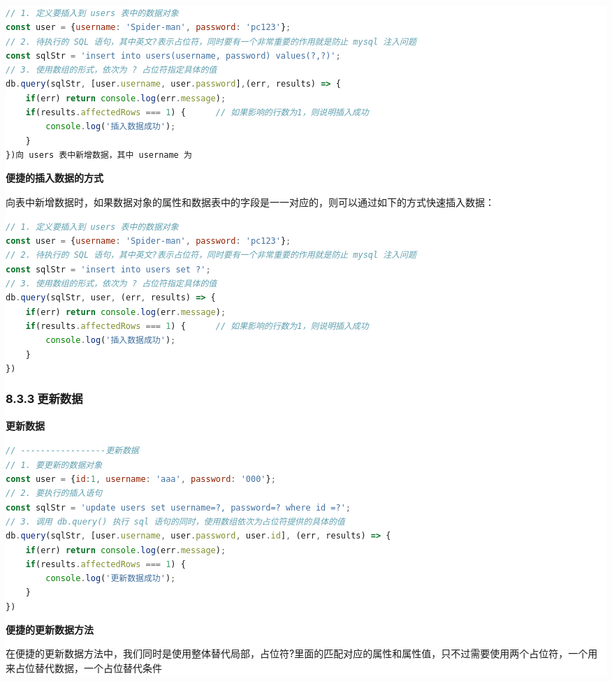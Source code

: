 ```js
// 1. 定义要插入到 users 表中的数据对象
const user = {username: 'Spider-man', password: 'pc123'};
// 2. 待执行的 SQL 语句，其中英文?表示占位符，同时要有一个非常重要的作用就是防止 mysql 注入问题
const sqlStr = 'insert into users(username, password) values(?,?)';
// 3. 使用数组的形式，依次为 ? 占位符指定具体的值
db.query(sqlStr, [user.username, user.password],(err, results) => {
    if(err) return console.log(err.message);
    if(results.affectedRows === 1) {      // 如果影响的行数为1，则说明插入成功
        console.log('插入数据成功');
    }
})向 users 表中新增数据，其中 username 为
```

**便捷的插入数据的方式**

向表中新增数据时，如果数据对象的属性和数据表中的字段是一一对应的，则可以通过如下的方式快速插入数据：

```js
// 1. 定义要插入到 users 表中的数据对象
const user = {username: 'Spider-man', password: 'pc123'};
// 2. 待执行的 SQL 语句，其中英文?表示占位符，同时要有一个非常重要的作用就是防止 mysql 注入问题
const sqlStr = 'insert into users set ?';
// 3. 使用数组的形式，依次为 ? 占位符指定具体的值
db.query(sqlStr, user, (err, results) => {
    if(err) return console.log(err.message);
    if(results.affectedRows === 1) {      // 如果影响的行数为1，则说明插入成功
        console.log('插入数据成功');
    }
})
```



### 8.3.3 更新数据

**更新数据**

```js
// -----------------更新数据
// 1. 要更新的数据对象
const user = {id:1, username: 'aaa', password: '000'};
// 2. 要执行的插入语句
const sqlStr = 'update users set username=?, password=? where id =?';
// 3. 调用 db.query() 执行 sql 语句的同时，使用数组依次为占位符提供的具体的值
db.query(sqlStr, [user.username, user.password, user.id], (err, results) => {
    if(err) return console.log(err.message);
    if(results.affectedRows === 1) {
        console.log('更新数据成功');
    }
})
```

**便捷的更新数据方法**

在便捷的更新数据方法中，我们同时是使用整体替代局部，占位符?里面的匹配对应的属性和属性值，只不过需要使用两个占位符，一个用来占位替代数据，一个占位替代条件
